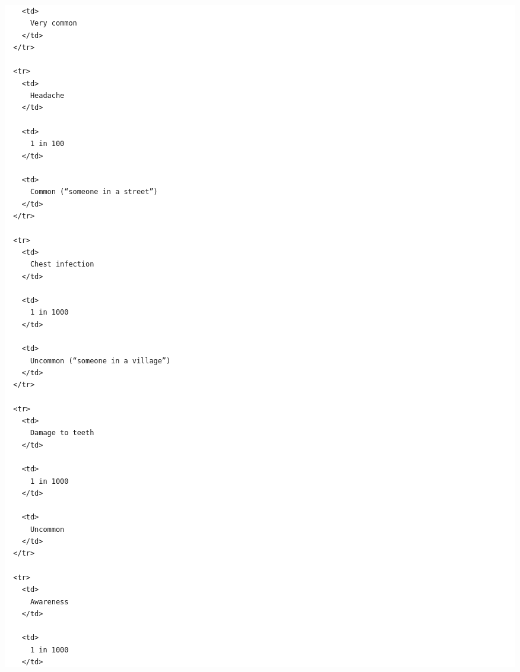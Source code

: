         <td>
          Very common
        </td>
      </tr>
      
      <tr>
        <td>
          Headache
        </td>
        
        <td>
          1 in 100
        </td>
        
        <td>
          Common (“someone in a street”)
        </td>
      </tr>
      
      <tr>
        <td>
          Chest infection
        </td>
        
        <td>
          1 in 1000
        </td>
        
        <td>
          Uncommon (“someone in a village”)
        </td>
      </tr>
      
      <tr>
        <td>
          Damage to teeth
        </td>
        
        <td>
          1 in 1000
        </td>
        
        <td>
          Uncommon
        </td>
      </tr>
      
      <tr>
        <td>
          Awareness
        </td>
        
        <td>
          1 in 1000
        </td>
        